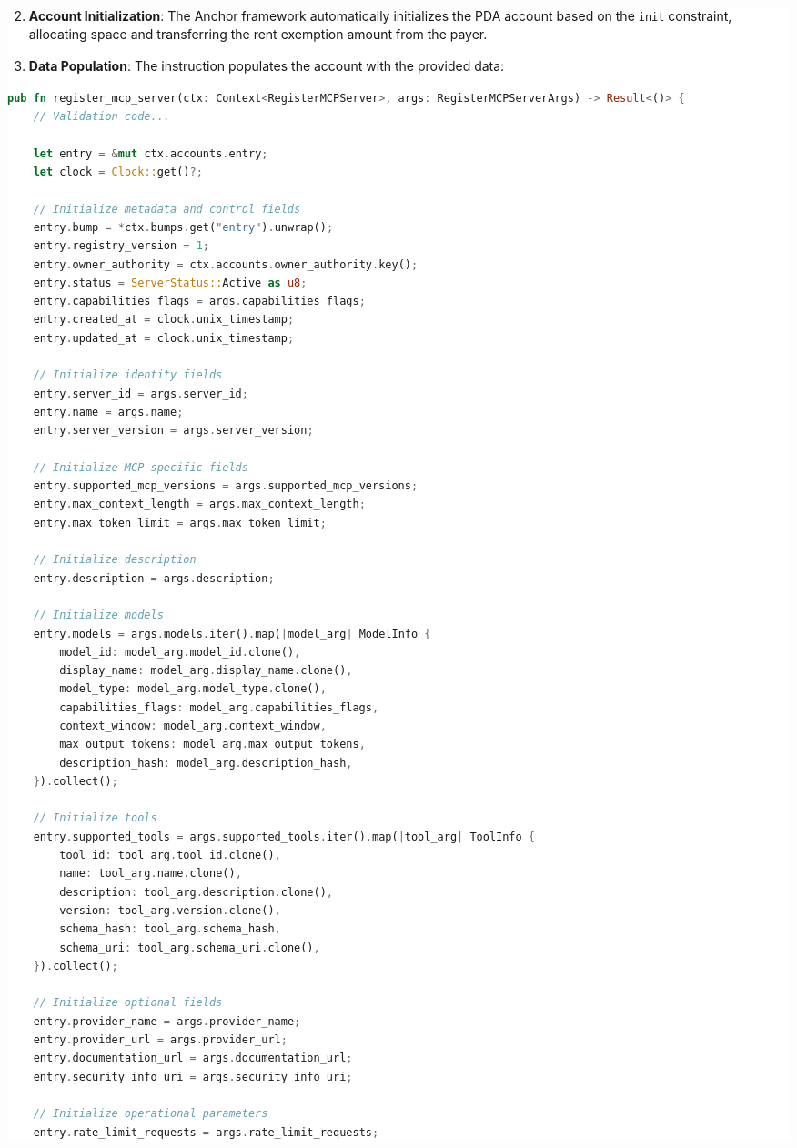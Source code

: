 2. **Account Initialization**: The Anchor framework automatically initializes the PDA account based on the `init` constraint, allocating space and transferring the rent exemption amount from the payer.

3. **Data Population**: The instruction populates the account with the provided data:

```rust
pub fn register_mcp_server(ctx: Context<RegisterMCPServer>, args: RegisterMCPServerArgs) -> Result<()> {
    // Validation code...
    
    let entry = &mut ctx.accounts.entry;
    let clock = Clock::get()?;
    
    // Initialize metadata and control fields
    entry.bump = *ctx.bumps.get("entry").unwrap();
    entry.registry_version = 1;
    entry.owner_authority = ctx.accounts.owner_authority.key();
    entry.status = ServerStatus::Active as u8;
    entry.capabilities_flags = args.capabilities_flags;
    entry.created_at = clock.unix_timestamp;
    entry.updated_at = clock.unix_timestamp;
    
    // Initialize identity fields
    entry.server_id = args.server_id;
    entry.name = args.name;
    entry.server_version = args.server_version;
    
    // Initialize MCP-specific fields
    entry.supported_mcp_versions = args.supported_mcp_versions;
    entry.max_context_length = args.max_context_length;
    entry.max_token_limit = args.max_token_limit;
    
    // Initialize description
    entry.description = args.description;
    
    // Initialize models
    entry.models = args.models.iter().map(|model_arg| ModelInfo {
        model_id: model_arg.model_id.clone(),
        display_name: model_arg.display_name.clone(),
        model_type: model_arg.model_type.clone(),
        capabilities_flags: model_arg.capabilities_flags,
        context_window: model_arg.context_window,
        max_output_tokens: model_arg.max_output_tokens,
        description_hash: model_arg.description_hash,
    }).collect();
    
    // Initialize tools
    entry.supported_tools = args.supported_tools.iter().map(|tool_arg| ToolInfo {
        tool_id: tool_arg.tool_id.clone(),
        name: tool_arg.name.clone(),
        description: tool_arg.description.clone(),
        version: tool_arg.version.clone(),
        schema_hash: tool_arg.schema_hash,
        schema_uri: tool_arg.schema_uri.clone(),
    }).collect();
    
    // Initialize optional fields
    entry.provider_name = args.provider_name;
    entry.provider_url = args.provider_url;
    entry.documentation_url = args.documentation_url;
    entry.security_info_uri = args.security_info_uri;
    
    // Initialize operational parameters
    entry.rate_limit_requests = args.rate_limit_requests;
```